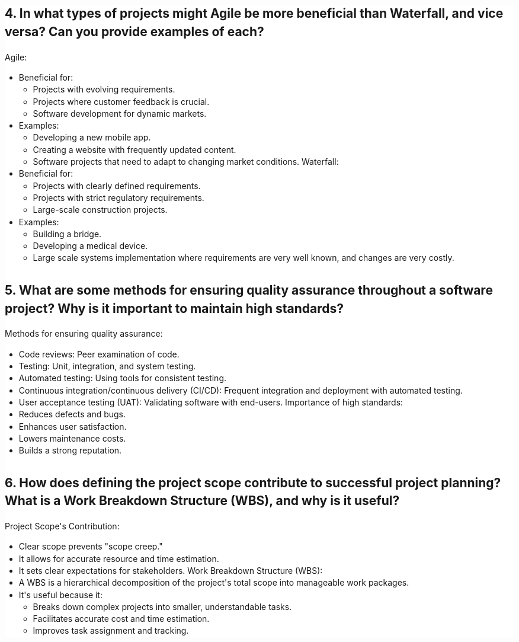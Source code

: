 
## 4. In what types of projects might Agile be more beneficial than Waterfall, and vice versa? Can you provide examples of each?


Agile:
 * Beneficial for:
   * Projects with evolving requirements.
   * Projects where customer feedback is crucial.
   * Software development for dynamic markets.
 * Examples:
   * Developing a new mobile app.
   * Creating a website with frequently updated content.
   * Software projects that need to adapt to changing market conditions.
Waterfall:
 * Beneficial for:
   * Projects with clearly defined requirements.
   * Projects with strict regulatory requirements.
   * Large-scale construction projects.
 * Examples:
   * Building a bridge.
   * Developing a medical device.
   * Large scale systems implementation where requirements are very well known, and changes are very costly.




## 5. What are some methods for ensuring quality assurance throughout a software project? Why is it important to maintain high standards?

Methods for ensuring quality assurance:
 * Code reviews: Peer examination of code.
 * Testing: Unit, integration, and system testing.
 * Automated testing: Using tools for consistent testing.
 * Continuous integration/continuous delivery (CI/CD): Frequent integration and deployment with automated testing.
 * User acceptance testing (UAT): Validating software with end-users.
Importance of high standards:
 * Reduces defects and bugs.
 * Enhances user satisfaction.
 * Lowers maintenance costs.
 * Builds a strong reputation.



## 6. How does defining the project scope contribute to successful project planning? What is a Work Breakdown Structure (WBS), and why is it useful?

Project Scope's Contribution:
 * Clear scope prevents "scope creep."
 * It allows for accurate resource and time estimation.
 * It sets clear expectations for stakeholders.
Work Breakdown Structure (WBS):
 * A WBS is a hierarchical decomposition of the project's total scope into manageable work packages.
 * It's useful because it:
   * Breaks down complex projects into smaller, understandable tasks.
   * Facilitates accurate cost and time estimation.
   * Improves task assignment and tracking.
